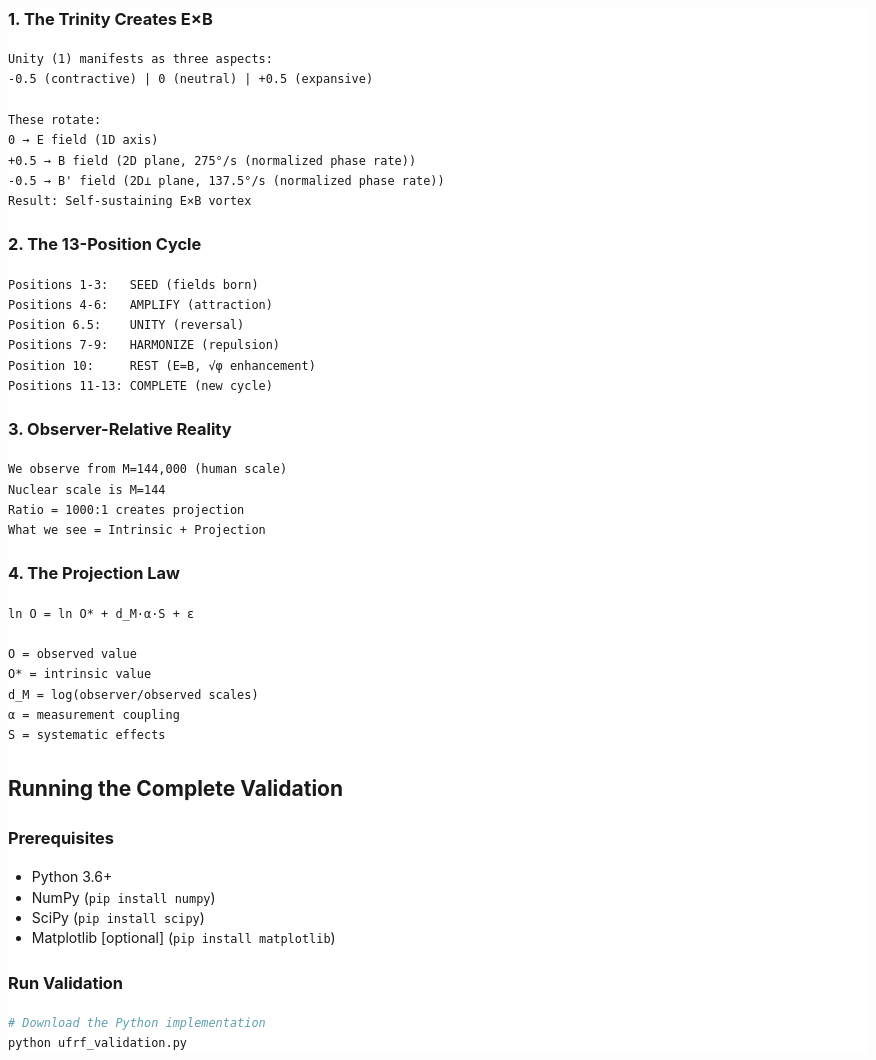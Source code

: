 ### 1. The Trinity Creates E×B
```
Unity (1) manifests as three aspects:
-0.5 (contractive) | 0 (neutral) | +0.5 (expansive)

These rotate:
0 → E field (1D axis)
+0.5 → B field (2D plane, 275°/s (normalized phase rate))
-0.5 → B' field (2D⊥ plane, 137.5°/s (normalized phase rate))
Result: Self-sustaining E×B vortex
```

### 2. The 13-Position Cycle
```
Positions 1-3:   SEED (fields born)
Positions 4-6:   AMPLIFY (attraction)
Position 6.5:    UNITY (reversal)
Positions 7-9:   HARMONIZE (repulsion)
Position 10:     REST (E=B, √φ enhancement)
Positions 11-13: COMPLETE (new cycle)
```

### 3. Observer-Relative Reality
```
We observe from M=144,000 (human scale)
Nuclear scale is M=144
Ratio = 1000:1 creates projection
What we see = Intrinsic + Projection
```

### 4. The Projection Law
```
ln O = ln O* + d_M·α·S + ε

O = observed value
O* = intrinsic value
d_M = log(observer/observed scales)
α = measurement coupling
S = systematic effects
```

## Running the Complete Validation

### Prerequisites
- Python 3.6+
- NumPy (`pip install numpy`)
- SciPy (`pip install scipy`)
- Matplotlib [optional] (`pip install matplotlib`)

### Run Validation
```bash
# Download the Python implementation
python ufrf_validation.py
```
